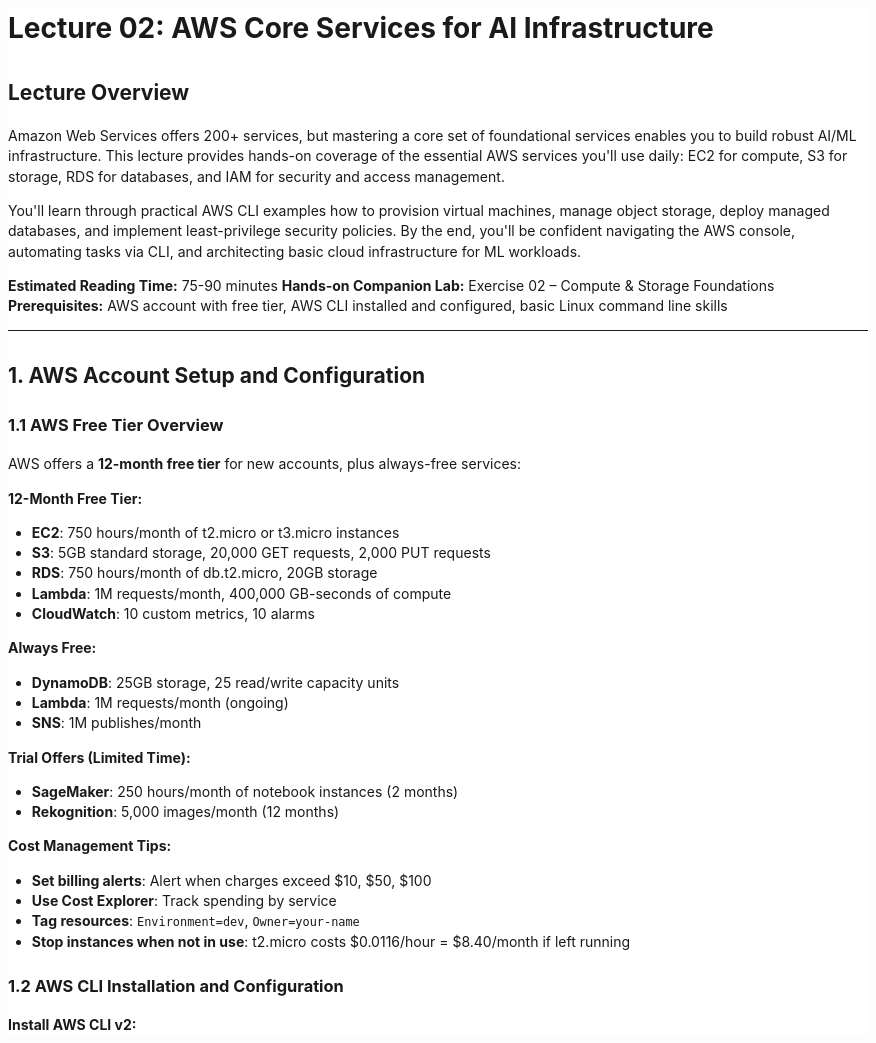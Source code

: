 # Lecture 02: AWS Core Services for AI Infrastructure

## Lecture Overview

Amazon Web Services offers 200+ services, but mastering a core set of foundational services enables you to build robust AI/ML infrastructure. This lecture provides hands-on coverage of the essential AWS services you'll use daily: EC2 for compute, S3 for storage, RDS for databases, and IAM for security and access management.

You'll learn through practical AWS CLI examples how to provision virtual machines, manage object storage, deploy managed databases, and implement least-privilege security policies. By the end, you'll be confident navigating the AWS console, automating tasks via CLI, and architecting basic cloud infrastructure for ML workloads.

**Estimated Reading Time:** 75-90 minutes
**Hands-on Companion Lab:** Exercise 02 – Compute & Storage Foundations
**Prerequisites:** AWS account with free tier, AWS CLI installed and configured, basic Linux command line skills

---

## 1. AWS Account Setup and Configuration

### 1.1 AWS Free Tier Overview

AWS offers a **12-month free tier** for new accounts, plus always-free services:

**12-Month Free Tier:**
- **EC2**: 750 hours/month of t2.micro or t3.micro instances
- **S3**: 5GB standard storage, 20,000 GET requests, 2,000 PUT requests
- **RDS**: 750 hours/month of db.t2.micro, 20GB storage
- **Lambda**: 1M requests/month, 400,000 GB-seconds of compute
- **CloudWatch**: 10 custom metrics, 10 alarms

**Always Free:**
- **DynamoDB**: 25GB storage, 25 read/write capacity units
- **Lambda**: 1M requests/month (ongoing)
- **SNS**: 1M publishes/month

**Trial Offers (Limited Time):**
- **SageMaker**: 250 hours/month of notebook instances (2 months)
- **Rekognition**: 5,000 images/month (12 months)

**Cost Management Tips:**
- **Set billing alerts**: Alert when charges exceed $10, $50, $100
- **Use Cost Explorer**: Track spending by service
- **Tag resources**: `Environment=dev`, `Owner=your-name`
- **Stop instances when not in use**: t2.micro costs $0.0116/hour = $8.40/month if left running

### 1.2 AWS CLI Installation and Configuration

**Install AWS CLI v2:**
